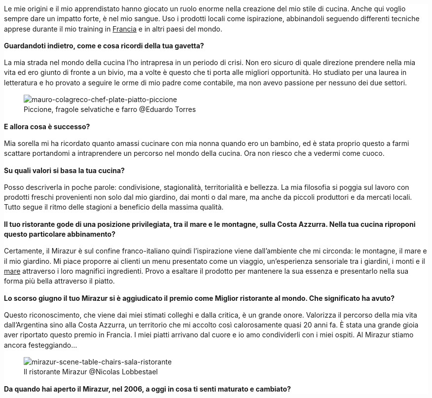 Le mie origini e il mio apprendistato hanno giocato un ruolo enorme nella creazione del mio stile di cucina. Anche qui voglio sempre dare un impatto forte, è nel mio sangue. Uso i prodotti locali come ispirazione, abbinandoli seguendo differenti tecniche apprese durante il mio training in <a href="https://aleepepe.com/2019/11/17/niente-scherzi-a-il-pagliaccio-lintervista-a-anthony-genovese/" target="_blank" rel="noreferrer noopener" aria-label="Francia (apre in una nuova scheda)">Francia</a> e in altri paesi del mondo.

**Guardandoti indietro, come e cosa ricordi della tua gavetta?**

La mia strada nel mondo della cucina l’ho intrapresa in un periodo di crisi. Non ero sicuro di quale direzione prendere nella mia vita ed ero giunto di fronte a un bivio, ma a volte è questo che ti porta alle migliori opportunità. Ho studiato per una laurea in letteratura e ho provato a seguire le orme di mio padre come contabile, ma non avevo passione per nessuno dei due settori.

<div class="wp-block-image">
  <figure class="alignright is-resized"><img loading="lazy" decoding="async" src="images/wp-content/uploads/2020/02/pigeon-from-marie-le-guen-wild-strawberries-spelt-yarrow.-credit40eduardo-torres.jpg" alt="mauro-colagreco-chef-plate-piatto-piccione" class="wp-image-1010" width="353" height="483" /><figcaption>Piccione, fragole selvatiche e farro @Eduardo Torres</figcaption></figure>
</div>

**E allora cosa è successo?**

Mia sorella mi ha ricordato quanto amassi cucinare con mia nonna quando ero un bambino, ed è stata proprio questo a farmi scattare portandomi a intraprendere un percorso nel mondo della cucina. Ora non riesco che a vedermi come cuoco.

**Su quali valori si basa la tua cucina?**

Posso descriverla in poche parole: condivisione, stagionalità, territorialità e bellezza. La mia filosofia si poggia sul lavoro con prodotti freschi provenienti non solo dal mio giardino, dai monti o dal mare, ma anche da piccoli produttori e da mercati locali. Tutto segue il ritmo delle stagioni a beneficio della massima qualità.

**Il tuo ristorante gode di una posizione privilegiata, tra il mare e le montagne, sulla Costa Azzurra. Nella tua cucina riproponi questo particolare abbinamento?**

Certamente, il Mirazur è sul confine franco-italiano quindi l’ispirazione viene dall’ambiente che mi circonda: le montagne, il mare e il mio giardino. Mi piace proporre ai clienti un menu presentato come un viaggio, un’esperienza sensoriale tra i giardini, i monti e il <a href="https://aleepepe.com/2020/02/02/chef-valentino-cassanelli-intervista/" target="_blank" rel="noreferrer noopener" aria-label="mare (apre in una nuova scheda)">mare</a> attraverso i loro magnifici ingredienti. Provo a esaltare il prodotto per mantenere la sua essenza e presentarlo nella sua forma più bella attraverso il piatto.

**Lo scorso giugno il tuo Mirazur si è aggiudicato il premio come Miglior ristorante al mondo. Che significato ha avuto?**

Questo riconoscimento, che viene dai miei stimati colleghi e dalla critica, è un grande onore. Valorizza il percorso della mia vita dall’Argentina sino alla Costa Azzurra, un territorio che mi accolto così calorosamente quasi 20 anni fa. È stata una grande gioia aver riportato questo premio in Francia. I miei piatti arrivano dal cuore e io amo condividerli con i miei ospiti. Al Mirazur stiamo ancora festeggiando…

<div class="wp-block-image">
  <figure class="aligncenter is-resized"><img loading="lazy" decoding="async" src="images/wp-content/uploads/2020/02/mirazur-dining-room2-40nicolas-lobbestael.jpg" alt="mirazur-scene-table-chairs-sala-ristorante" class="wp-image-1011" width="453" height="301" /><figcaption>Il ristorante Mirazur @Nicolas Lobbestael</figcaption></figure>
</div>

**Da quando hai aperto il Mirazur, nel 2006, a oggi in cosa ti senti maturato e cambiato?**
